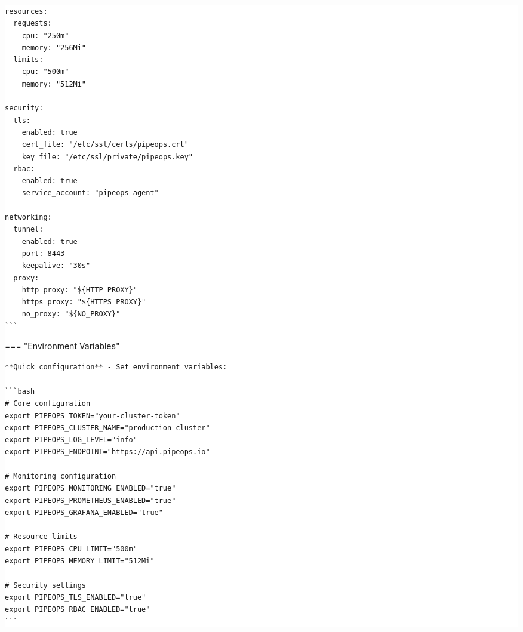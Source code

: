     resources:
      requests:
        cpu: "250m"
        memory: "256Mi"
      limits:
        cpu: "500m"
        memory: "512Mi"
        
    security:
      tls:
        enabled: true
        cert_file: "/etc/ssl/certs/pipeops.crt"
        key_file: "/etc/ssl/private/pipeops.key"
      rbac:
        enabled: true
        service_account: "pipeops-agent"
        
    networking:
      tunnel:
        enabled: true
        port: 8443
        keepalive: "30s"
      proxy:
        http_proxy: "${HTTP_PROXY}"
        https_proxy: "${HTTPS_PROXY}"
        no_proxy: "${NO_PROXY}"
    ```

=== "Environment Variables"

    **Quick configuration** - Set environment variables:

    ```bash
    # Core configuration
    export PIPEOPS_TOKEN="your-cluster-token"
    export PIPEOPS_CLUSTER_NAME="production-cluster"
    export PIPEOPS_LOG_LEVEL="info"
    export PIPEOPS_ENDPOINT="https://api.pipeops.io"
    
    # Monitoring configuration
    export PIPEOPS_MONITORING_ENABLED="true"
    export PIPEOPS_PROMETHEUS_ENABLED="true"
    export PIPEOPS_GRAFANA_ENABLED="true"
    
    # Resource limits
    export PIPEOPS_CPU_LIMIT="500m"
    export PIPEOPS_MEMORY_LIMIT="512Mi"
    
    # Security settings
    export PIPEOPS_TLS_ENABLED="true"
    export PIPEOPS_RBAC_ENABLED="true"
    ```
